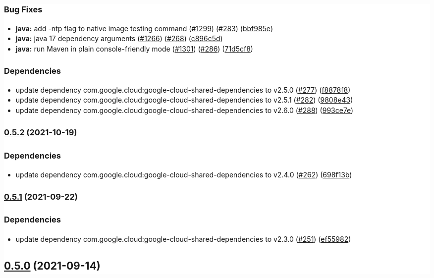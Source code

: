 
### Bug Fixes

* **java:** add -ntp flag to native image testing command ([#1299](https://www.github.com/googleapis/java-area120-tables/issues/1299)) ([#283](https://www.github.com/googleapis/java-area120-tables/issues/283)) ([bbf985e](https://www.github.com/googleapis/java-area120-tables/commit/bbf985e5f3953af4390d7266cb12fce754ed2195))
* **java:** java 17 dependency arguments ([#1266](https://www.github.com/googleapis/java-area120-tables/issues/1266)) ([#268](https://www.github.com/googleapis/java-area120-tables/issues/268)) ([c896c5d](https://www.github.com/googleapis/java-area120-tables/commit/c896c5d7fa30363946b0075fa63a9193e83f5f1f))
* **java:** run Maven in plain console-friendly mode ([#1301](https://www.github.com/googleapis/java-area120-tables/issues/1301)) ([#286](https://www.github.com/googleapis/java-area120-tables/issues/286)) ([71d5cf8](https://www.github.com/googleapis/java-area120-tables/commit/71d5cf8f0c909ef2ce5167e255ca53d647045261))


### Dependencies

* update dependency com.google.cloud:google-cloud-shared-dependencies to v2.5.0 ([#277](https://www.github.com/googleapis/java-area120-tables/issues/277)) ([f8878f8](https://www.github.com/googleapis/java-area120-tables/commit/f8878f8ec5f752f213a5df50d9ed93c38707e5b2))
* update dependency com.google.cloud:google-cloud-shared-dependencies to v2.5.1 ([#282](https://www.github.com/googleapis/java-area120-tables/issues/282)) ([9808e43](https://www.github.com/googleapis/java-area120-tables/commit/9808e438d642fa0874a95c16d40f8d781a0cb173))
* update dependency com.google.cloud:google-cloud-shared-dependencies to v2.6.0 ([#288](https://www.github.com/googleapis/java-area120-tables/issues/288)) ([993ce7e](https://www.github.com/googleapis/java-area120-tables/commit/993ce7e0628b844c9e26c529e8ff70f09c23badc))

### [0.5.2](https://www.github.com/googleapis/java-area120-tables/compare/v0.5.1...v0.5.2) (2021-10-19)


### Dependencies

* update dependency com.google.cloud:google-cloud-shared-dependencies to v2.4.0 ([#262](https://www.github.com/googleapis/java-area120-tables/issues/262)) ([698f13b](https://www.github.com/googleapis/java-area120-tables/commit/698f13b9609894b14839e22beaac61166faf0be2))

### [0.5.1](https://www.github.com/googleapis/java-area120-tables/compare/v0.5.0...v0.5.1) (2021-09-22)


### Dependencies

* update dependency com.google.cloud:google-cloud-shared-dependencies to v2.3.0 ([#251](https://www.github.com/googleapis/java-area120-tables/issues/251)) ([ef55982](https://www.github.com/googleapis/java-area120-tables/commit/ef559827e1c156669b4e921bc815ba8d6ce7061e))

## [0.5.0](https://www.github.com/googleapis/java-area120-tables/compare/v0.4.2...v0.5.0) (2021-09-14)

